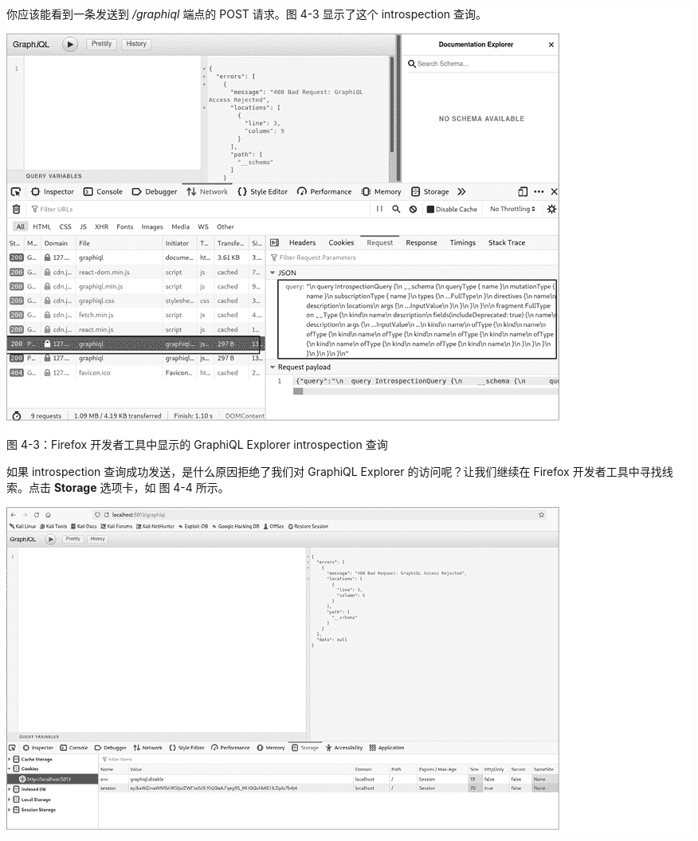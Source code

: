 你应该能看到一条发送到 */graphiql* 端点的 POST 请求。图 4-3 显示了这个 introspection 查询。

![](img/f04003.png)

图 4-3：Firefox 开发者工具中显示的 GraphiQL Explorer introspection 查询

如果 introspection 查询成功发送，是什么原因拒绝了我们对 GraphiQL Explorer 的访问呢？让我们继续在 Firefox 开发者工具中寻找线索。点击 **Storage** 选项卡，如 图 4-4 所示。

![](img/f04004.png)
